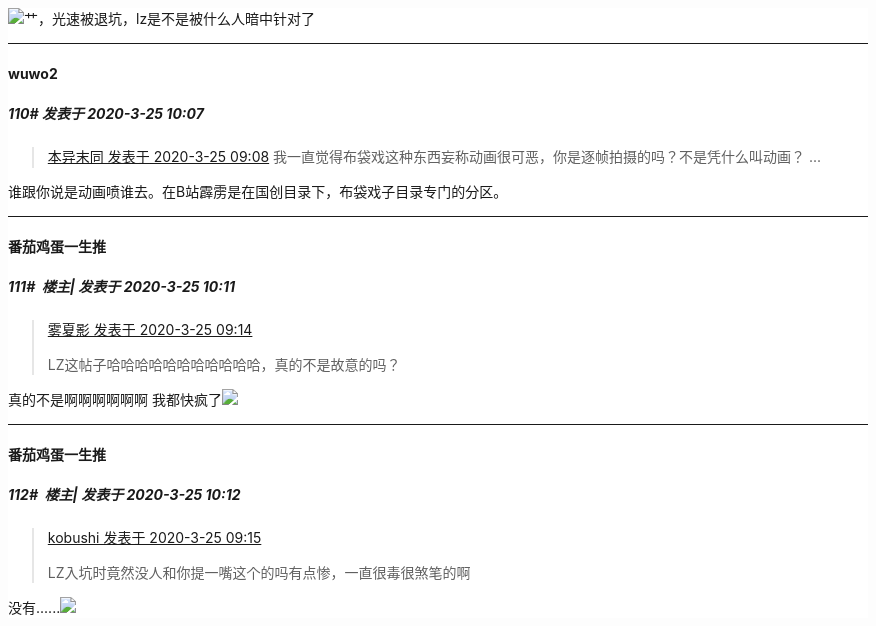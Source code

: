 

<img src="https://static.saraba1st.com/image/smiley/face2017/068.png" referrerpolicy="no-referrer">艹，光速被退坑，lz是不是被什么人暗中针对了







*****

####  wuwo2  
##### 110#       发表于 2020-3-25 10:07



<blockquote><a href="httphttps://bbs.saraba1st.com/2b/forum.php?mod=redirect&amp;goto=findpost&amp;pid=46863733&amp;ptid=1919966" target="_blank">本异末同 发表于 2020-3-25 09:08</a>
我一直觉得布袋戏这种东西妄称动画很可恶，你是逐帧拍摄的吗？不是凭什么叫动画？ ...</blockquote>
谁跟你说是动画喷谁去。在B站霹雳是在国创目录下，布袋戏子目录专门的分区。







*****

####  番茄鸡蛋一生推  
##### 111#         楼主| 发表于 2020-3-25 10:11



<blockquote><a href="httphttps://bbs.saraba1st.com/2b/forum.php?mod=redirect&amp;goto=findpost&amp;pid=46863801&amp;ptid=1919966" target="_blank">雾夏影 发表于 2020-3-25 09:14</a>

LZ这帖子哈哈哈哈哈哈哈哈哈哈哈，真的不是故意的吗？</blockquote>
真的不是啊啊啊啊啊啊 我都快疯了<img src="https://static.saraba1st.com/image/smiley/face2017/142.png" referrerpolicy="no-referrer">







*****

####  番茄鸡蛋一生推  
##### 112#         楼主| 发表于 2020-3-25 10:12



<blockquote><a href="httphttps://bbs.saraba1st.com/2b/forum.php?mod=redirect&amp;goto=findpost&amp;pid=46863812&amp;ptid=1919966" target="_blank">kobushi 发表于 2020-3-25 09:15</a>

LZ入坑时竟然没人和你提一嘴这个的吗有点惨，一直很毒很煞笔的啊</blockquote>
没有......<img src="https://static.saraba1st.com/image/smiley/face2017/156.png" referrerpolicy="no-referrer">







